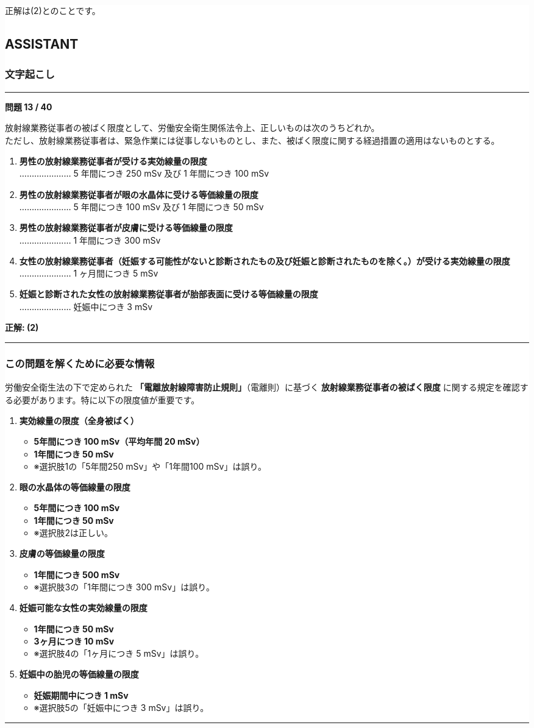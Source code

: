 正解は(2)とのことです。

## ASSISTANT
### **文字起こし**
---
**問題 13 / 40**  

放射線業務従事者の被ばく限度として、労働安全衛生関係法令上、正しいものは次のうちどれか。  
ただし、放射線業務従事者は、緊急作業には従事しないものとし、また、被ばく限度に関する経過措置の適用はないものとする。  

1. **男性の放射線業務従事者が受ける実効線量の限度**  
   ………………… 5 年間につき 250 mSv 及び 1 年間につき 100 mSv  

2. **男性の放射線業務従事者が眼の水晶体に受ける等価線量の限度**  
   ………………… 5 年間につき 100 mSv 及び 1 年間につき 50 mSv  

3. **男性の放射線業務従事者が皮膚に受ける等価線量の限度**  
   ………………… 1 年間につき 300 mSv  

4. **女性の放射線業務従事者（妊娠する可能性がないと診断されたもの及び妊娠と診断されたものを除く。）が受ける実効線量の限度**  
   ………………… 1 ヶ月間につき 5 mSv  

5. **妊娠と診断された女性の放射線業務従事者が胎部表面に受ける等価線量の限度**  
   ………………… 妊娠中につき 3 mSv  

**正解: (2)**  

---

### **この問題を解くために必要な情報**
労働安全衛生法の下で定められた **「電離放射線障害防止規則」**（電離則）に基づく **放射線業務従事者の被ばく限度** に関する規定を確認する必要があります。特に以下の限度値が重要です。

1. **実効線量の限度（全身被ばく）**
   - **5年間につき 100 mSv（平均年間 20 mSv）**
   - **1年間につき 50 mSv**
   - ※選択肢1の「5年間250 mSv」や「1年間100 mSv」は誤り。

2. **眼の水晶体の等価線量の限度**
   - **5年間につき 100 mSv**
   - **1年間につき 50 mSv**
   - ※選択肢2は正しい。

3. **皮膚の等価線量の限度**
   - **1年間につき 500 mSv**
   - ※選択肢3の「1年間につき 300 mSv」は誤り。

4. **妊娠可能な女性の実効線量の限度**
   - **1年間につき 50 mSv**
   - **3ヶ月につき 10 mSv**
   - ※選択肢4の「1ヶ月につき 5 mSv」は誤り。

5. **妊娠中の胎児の等価線量の限度**
   - **妊娠期間中につき 1 mSv**
   - ※選択肢5の「妊娠中につき 3 mSv」は誤り。

---